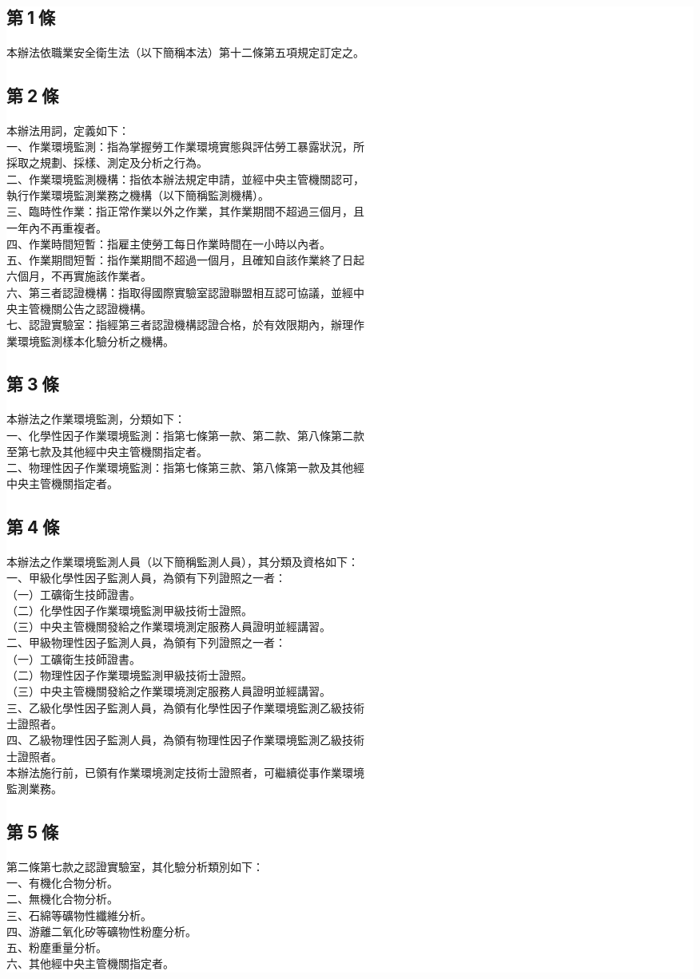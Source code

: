 第 1 條
-------
本辦法依職業安全衛生法（以下簡稱本法）第十二條第五項規定訂定之。

第 2 條
-------
本辦法用詞，定義如下：  
一、作業環境監測：指為掌握勞工作業環境實態與評估勞工暴露狀況，所  
    採取之規劃、採樣、測定及分析之行為。  
二、作業環境監測機構：指依本辦法規定申請，並經中央主管機關認可，  
    執行作業環境監測業務之機構（以下簡稱監測機構）。  
三、臨時性作業：指正常作業以外之作業，其作業期間不超過三個月，且  
    一年內不再重複者。  
四、作業時間短暫：指雇主使勞工每日作業時間在一小時以內者。  
五、作業期間短暫：指作業期間不超過一個月，且確知自該作業終了日起  
    六個月，不再實施該作業者。  
六、第三者認證機構：指取得國際實驗室認證聯盟相互認可協議，並經中  
    央主管機關公告之認證機構。  
七、認證實驗室：指經第三者認證機構認證合格，於有效限期內，辦理作  
    業環境監測樣本化驗分析之機構。

第 3 條
-------
本辦法之作業環境監測，分類如下：  
一、化學性因子作業環境監測：指第七條第一款、第二款、第八條第二款  
    至第七款及其他經中央主管機關指定者。  
二、物理性因子作業環境監測：指第七條第三款、第八條第一款及其他經  
    中央主管機關指定者。

第 4 條
-------
本辦法之作業環境監測人員（以下簡稱監測人員），其分類及資格如下：  
一、甲級化學性因子監測人員，為領有下列證照之一者：  
（一）工礦衛生技師證書。  
（二）化學性因子作業環境監測甲級技術士證照。  
（三）中央主管機關發給之作業環境測定服務人員證明並經講習。  
二、甲級物理性因子監測人員，為領有下列證照之一者：  
（一）工礦衛生技師證書。  
（二）物理性因子作業環境監測甲級技術士證照。  
（三）中央主管機關發給之作業環境測定服務人員證明並經講習。  
三、乙級化學性因子監測人員，為領有化學性因子作業環境監測乙級技術  
    士證照者。  
四、乙級物理性因子監測人員，為領有物理性因子作業環境監測乙級技術  
    士證照者。  
本辦法施行前，已領有作業環境測定技術士證照者，可繼續從事作業環境  
監測業務。

第 5 條
-------
第二條第七款之認證實驗室，其化驗分析類別如下：  
一、有機化合物分析。  
二、無機化合物分析。  
三、石綿等礦物性纖維分析。  
四、游離二氧化矽等礦物性粉塵分析。  
五、粉塵重量分析。  
六、其他經中央主管機關指定者。
